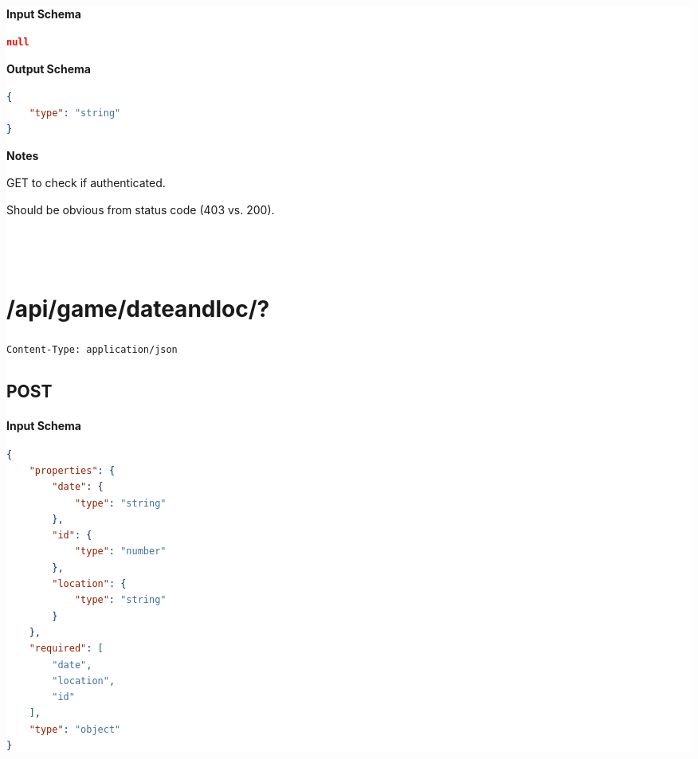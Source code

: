 
**Input Schema**
```json
null
```



**Output Schema**
```json
{
    "type": "string"
}
```



**Notes**

GET to check if authenticated.

Should be obvious from status code (403 vs. 200).



<br>
<br>

# /api/game/dateandloc/?

    Content-Type: application/json

## POST


**Input Schema**
```json
{
    "properties": {
        "date": {
            "type": "string"
        },
        "id": {
            "type": "number"
        },
        "location": {
            "type": "string"
        }
    },
    "required": [
        "date",
        "location",
        "id"
    ],
    "type": "object"
}
```

